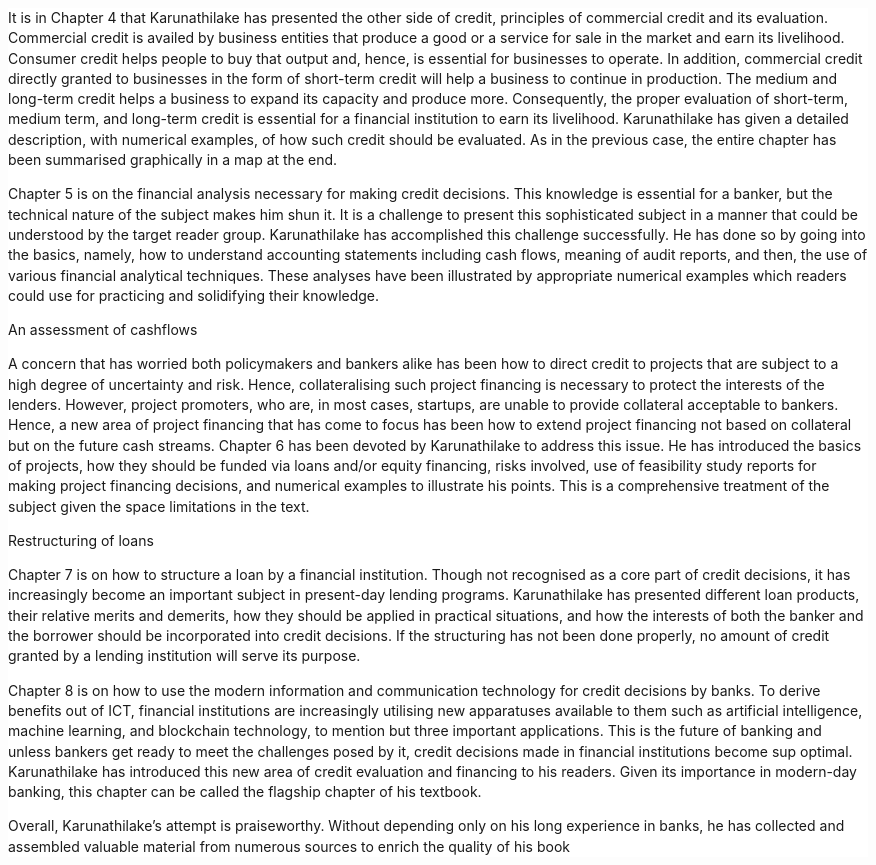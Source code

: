It is in Chapter 4 that Karunathilake has presented the other side of credit, principles of commercial credit and its evaluation. Commercial credit is availed by business entities that produce a good or a service for sale in the market and earn its livelihood. Consumer credit helps people to buy that output and, hence, is essential for businesses to operate. In addition, commercial credit directly granted to businesses in the form of short-term credit will help a business to continue in production. The medium and long-term credit helps a business to expand its capacity and produce more. Consequently, the proper evaluation of short-term, medium term, and long-term credit is essential for a financial institution to earn its livelihood. Karunathilake has given a detailed description, with numerical examples, of how such credit should be evaluated. As in the previous case, the entire chapter has been summarised graphically in a map at the end.

Chapter 5 is on the financial analysis necessary for making credit decisions. This knowledge is essential for a banker, but the technical nature of the subject makes him shun it. It is a challenge to present this sophisticated subject in a manner that could be understood by the target reader group. Karunathilake has accomplished this challenge successfully. He has done so by going into the basics, namely, how to understand accounting statements including cash flows, meaning of audit reports, and then, the use of various financial analytical techniques. These analyses have been illustrated by appropriate numerical examples which readers could use for practicing and solidifying their knowledge.

An assessment of cashflows

A concern that has worried both policymakers and bankers alike has been how to direct credit to projects that are subject to a high degree of uncertainty and risk. Hence, collateralising such project financing is necessary to protect the interests of the lenders. However, project promoters, who are, in most cases, startups, are unable to provide collateral acceptable to bankers. Hence, a new area of project financing that has come to focus has been how to extend project financing not based on collateral but on the future cash streams. Chapter 6 has been devoted by Karunathilake to address this issue. He has introduced the basics of projects, how they should be funded via loans and/or equity financing, risks involved, use of feasibility study reports for making project financing decisions, and numerical examples to illustrate his points. This is a comprehensive treatment of the subject given the space limitations in the text.

Restructuring of loans

Chapter 7 is on how to structure a loan by a financial institution. Though not recognised as a core part of credit decisions, it has increasingly become an important subject in present-day lending programs. Karunathilake has presented different loan products, their relative merits and demerits, how they should be applied in practical situations, and how the interests of both the banker and the borrower should be incorporated into credit decisions. If the structuring has not been done properly, no amount of credit granted by a lending institution will serve its purpose.

Chapter 8 is on how to use the modern information and communication technology for credit decisions by banks. To derive benefits out of ICT, financial institutions are increasingly utilising new apparatuses available to them such as artificial intelligence, machine learning, and blockchain technology, to mention but three important applications. This is the future of banking and unless bankers get ready to meet the challenges posed by it, credit decisions made in financial institutions become sup optimal. Karunathilake has introduced this new area of credit evaluation and financing to his readers. Given its importance in modern-day banking, this chapter can be called the flagship chapter of his textbook.

Overall, Karunathilake’s attempt is praiseworthy. Without depending only on his long experience in banks, he has collected and assembled valuable material from numerous sources to enrich the quality of his book
